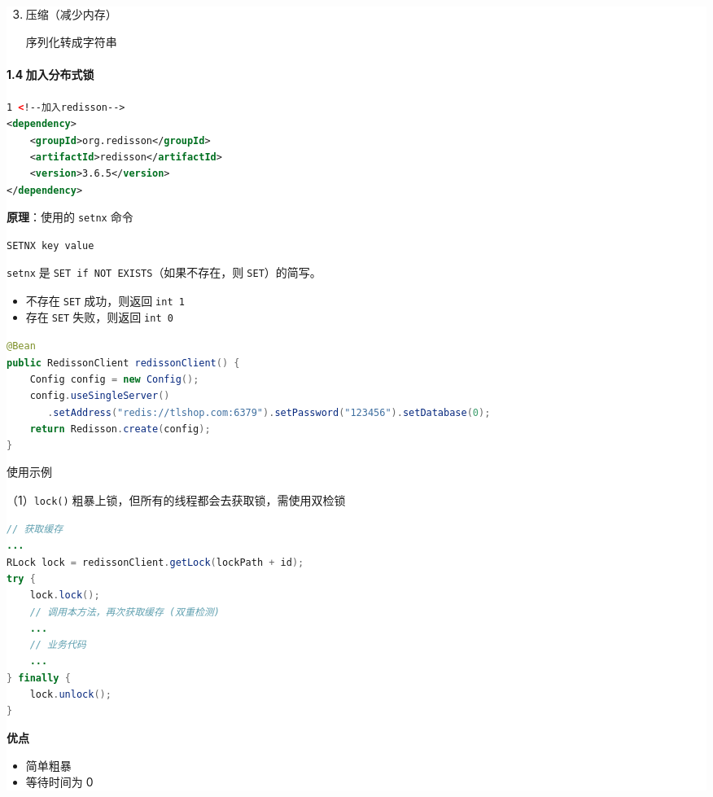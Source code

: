 3. 压缩（减少内存）

   序列化转成字符串

#### 1.4 加入分布式锁

```xml
1 <!‐‐加入redisson‐‐>
<dependency>
    <groupId>org.redisson</groupId>
    <artifactId>redisson</artifactId>
    <version>3.6.5</version>
</dependency>
```

**原理**：使用的 `setnx` 命令

```bash
SETNX key value
```

`setnx` 是 `SET if NOT EXISTS`（如果不存在，则 `SET`）的简写。

- 不存在	`SET` 成功，则返回 `int 1`
- 存在       `SET` 失败，则返回 `int 0`

```java
@Bean
public RedissonClient redissonClient() {
    Config config = new Config();
    config.useSingleServer()
       .setAddress("redis://tlshop.com:6379").setPassword("123456").setDatabase(0);
    return Redisson.create(config);
}
```

使用示例

（1）`lock()` 粗暴上锁，但所有的线程都会去获取锁，需使用双检锁

```java
// 获取缓存
...
RLock lock = redissonClient.getLock(lockPath + id);
try {
    lock.lock();
    // 调用本方法，再次获取缓存 (双重检测)
    ...
    // 业务代码
    ...
} finally {
    lock.unlock();
}
```

**优点**

- 简单粗暴
- 等待时间为 0
